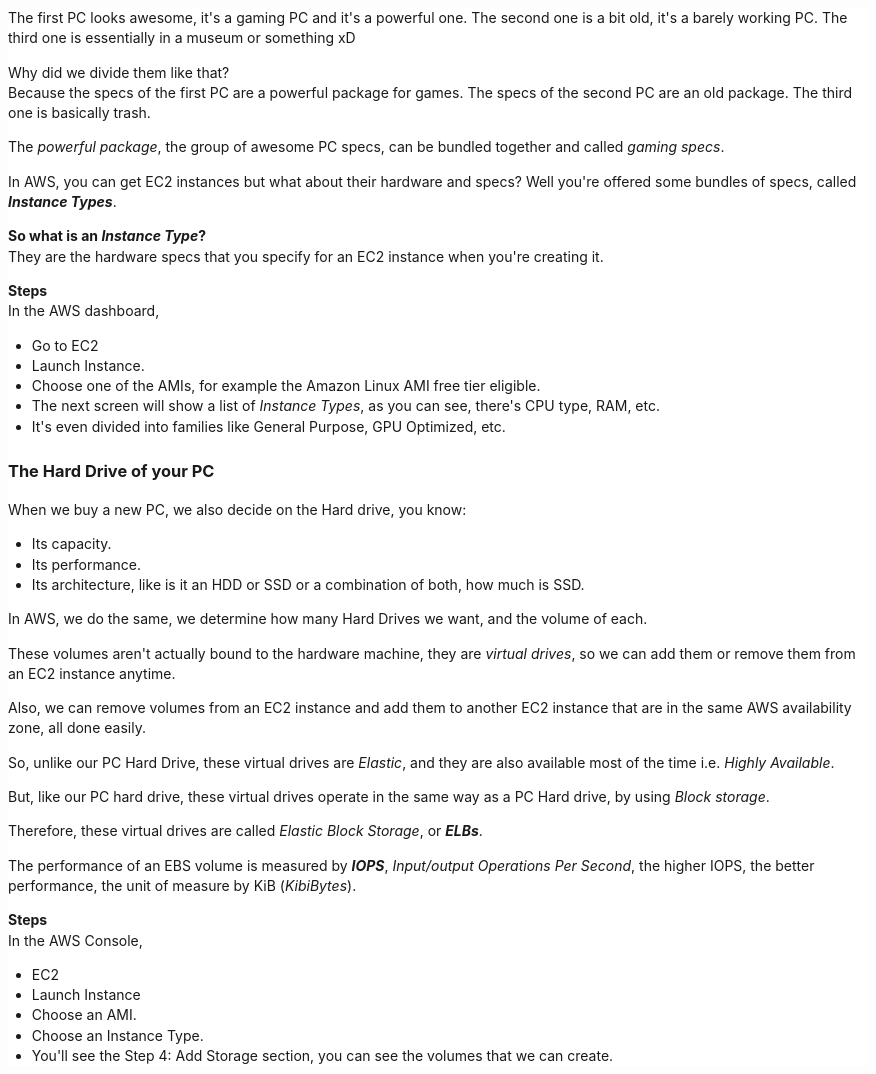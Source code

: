 The first PC looks awesome, it's a gaming PC and it's a powerful one. The second one is a bit old, it's a barely working PC. The third one is essentially in a museum or something xD

Why did we divide them like that? <br/>
Because the specs of the first PC are a powerful package for games. The specs of the second PC are an old package. The third one is basically trash.

The *powerful package*, the group of awesome PC specs, can be bundled together and called *gaming specs*.

In AWS, you can get EC2 instances but what about their hardware and specs?
Well you're offered some bundles of specs, called ***Instance Types***.


**So what is an *Instance Type*?** <br/>
They are the hardware specs that you specify for an EC2 instance when you're creating it. 

**Steps** <br/>
In the AWS dashboard,
- Go to EC2
- Launch Instance.
- Choose one of the AMIs, for example the Amazon Linux AMI free tier eligible.
- The next screen will show a list of *Instance Types*, as you can see, there's CPU type, RAM, etc.
- It's even divided into families like General Purpose, GPU Optimized, etc.

### The Hard Drive of your PC
When we buy a new PC, we also decide on the Hard drive, you know:
- Its capacity.
- Its performance.
- Its architecture, like is it an HDD or SSD or a combination of both, how much is SSD.

In AWS, we do the same, we determine how many Hard Drives we want, and the volume of each. 

These volumes aren't actually bound to the hardware machine, they are *virtual drives*, so we can add them or remove them from an EC2 instance anytime.

Also, we can remove volumes from an EC2 instance and add them to another EC2 instance that are in the same AWS availability zone, all done easily.

So, unlike our PC Hard Drive, these virtual drives are *Elastic*, and they are also available most of the time i.e. *Highly Available*.

But, like our PC hard drive, these virtual drives operate in the same way as a PC Hard drive, by using *Block storage*.

Therefore, these virtual drives are called *Elastic Block Storage*, or ***ELBs***.

The performance of an EBS volume is measured by ***IOPS***, *Input/output Operations Per Second*, the higher IOPS, the better performance, the unit of measure by KiB (*KibiBytes*).

**Steps** <br/>
In the AWS Console, 
- EC2
- Launch Instance
- Choose an AMI.
- Choose an Instance Type.
- You'll see the Step 4: Add Storage section, you can see the volumes that we can create.
